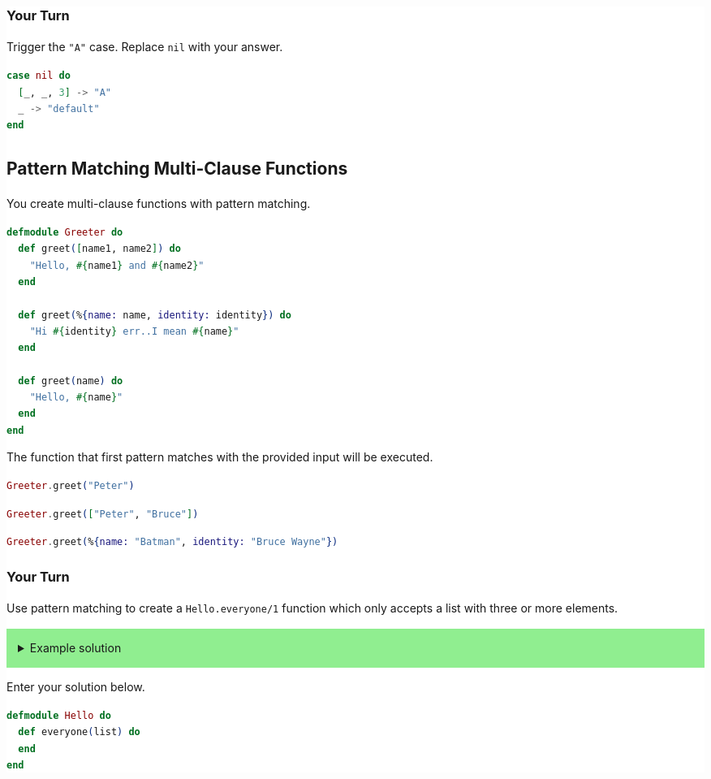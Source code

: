 ### Your Turn

Trigger the `"A"` case. Replace `nil` with your answer.

```elixir
case nil do
  [_, _, 3] -> "A"
  _ -> "default"
end
```

## Pattern Matching Multi-Clause Functions

You create multi-clause functions with pattern matching.

```elixir
defmodule Greeter do
  def greet([name1, name2]) do
    "Hello, #{name1} and #{name2}"
  end

  def greet(%{name: name, identity: identity}) do
    "Hi #{identity} err..I mean #{name}"
  end

  def greet(name) do
    "Hello, #{name}"
  end
end
```

The function that first pattern matches with the provided input will be executed.

```elixir
Greeter.greet("Peter")
```

```elixir
Greeter.greet(["Peter", "Bruce"])
```

```elixir
Greeter.greet(%{name: "Batman", identity: "Bruce Wayne"})
```

### Your Turn

Use pattern matching to create a `Hello.everyone/1` function which only accepts a list with three or more elements.

<details style="background-color: lightgreen; padding: 1rem; margin: 1rem 0;"><summary>Example solution</summary></details>

Enter your solution below.

```elixir
defmodule Hello do
  def everyone(list) do
  end
end
```
